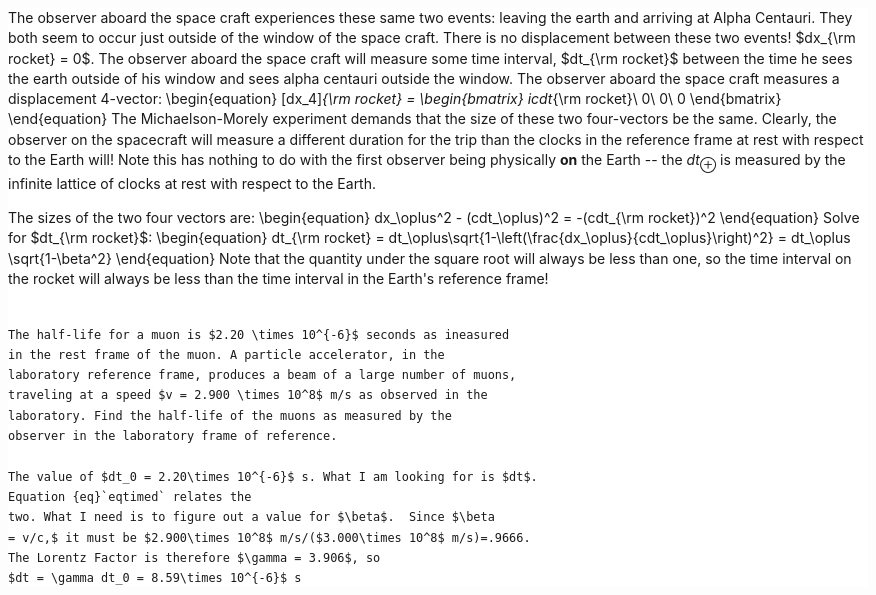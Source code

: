 The observer aboard the space craft experiences these same two events:
leaving the earth and arriving at Alpha Centauri. They both seem to
occur just outside of the window of the space craft. There is no
displacement between these two events! $dx_{\rm rocket} = 0$. The observer
aboard the space craft will measure some time interval, $dt_{\rm rocket}$
between the time he sees the earth outside of his window and sees
alpha centauri outside the window. The observer aboard the space craft
measures a displacement 4-vector:
\begin{equation}
[dx_4]_{\rm rocket} =
\begin{bmatrix}
icdt_{\rm rocket}\\
0\\
0\\
0
\end{bmatrix}
\end{equation}
The Michaelson-Morely experiment demands that the size of these two
four-vectors be the same.  Clearly, the observer on the spacecraft will
measure a different duration for the trip than the clocks in the
reference frame at rest with respect to the Earth will!  Note this has
nothing to do with the first observer being physically **on** the Earth --
the $dt_\oplus$ is measured by the infinite lattice of clocks at
rest with respect to the Earth.

The sizes of the two four vectors are:
\begin{equation}
dx_\oplus^2 - (cdt_\oplus)^2 = -(cdt_{\rm rocket})^2
\end{equation}
Solve for $dt_{\rm rocket}$:
\begin{equation}
dt_{\rm rocket} = dt_\oplus\sqrt{1-\left(\frac{dx_\oplus}{cdt_\oplus}\right)^2}
= dt_\oplus \sqrt{1-\beta^2}
\end{equation}
Note that the quantity under the square root will always be less than one,
so the time interval on the rocket will always be less than the time
interval in the Earth's reference frame!

```{margin} Example 3.2

The half-life for a muon is $2.20 \times 10^{-6}$ seconds as ineasured
in the rest frame of the muon. A particle accelerator, in the
laboratory reference frame, produces a beam of a large number of muons,
traveling at a speed $v = 2.900 \times 10^8$ m/s as observed in the
laboratory. Find the half-life of the muons as measured by the
observer in the laboratory frame of reference.

The value of $dt_0 = 2.20\times 10^{-6}$ s. What I am looking for is $dt$.
Equation {eq}`eqtimed` relates the
two. What I need is to figure out a value for $\beta$.  Since $\beta
= v/c,$ it must be $2.900\times 10^8$ m/s/($3.000\times 10^8$ m/s)=.9666.
The Lorentz Factor is therefore $\gamma = 3.906$, so
$dt = \gamma dt_0 = 8.59\times 10^{-6}$ s
```
